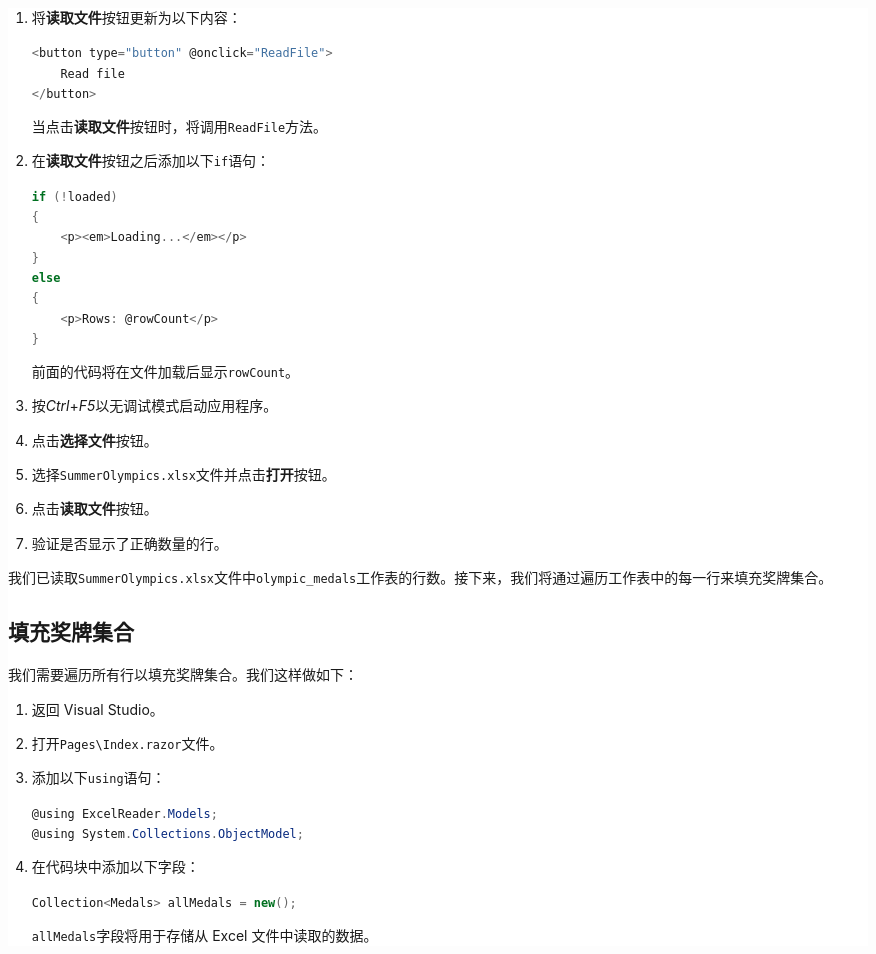 1.  将**读取文件**按钮更新为以下内容：

    ```cs
    <button type="button" @onclick="ReadFile">
        Read file
    </button> 
    ```

    当点击**读取文件**按钮时，将调用`ReadFile`方法。

1.  在**读取文件**按钮之后添加以下`if`语句：

    ```cs
    if (!loaded)
    {
        <p><em>Loading...</em></p>
    }
    else
    {
        <p>Rows: @rowCount</p>
    } 
    ```

    前面的代码将在文件加载后显示`rowCount`。

1.  按*Ctrl*+*F5*以无调试模式启动应用程序。

1.  点击**选择文件**按钮。

1.  选择`SummerOlympics.xlsx`文件并点击**打开**按钮。

1.  点击**读取文件**按钮。

1.  验证是否显示了正确数量的行。

我们已读取`SummerOlympics.xlsx`文件中`olympic_medals`工作表的行数。接下来，我们将通过遍历工作表中的每一行来填充奖牌集合。

## 填充奖牌集合

我们需要遍历所有行以填充奖牌集合。我们这样做如下：

1.  返回 Visual Studio。

1.  打开`Pages\Index.razor`文件。

1.  添加以下`using`语句：

    ```cs
    @using ExcelReader.Models;
    @using System.Collections.ObjectModel; 
    ```

1.  在代码块中添加以下字段：

    ```cs
    Collection<Medals> allMedals = new(); 
    ```

    `allMedals`字段将用于存储从 Excel 文件中读取的数据。
